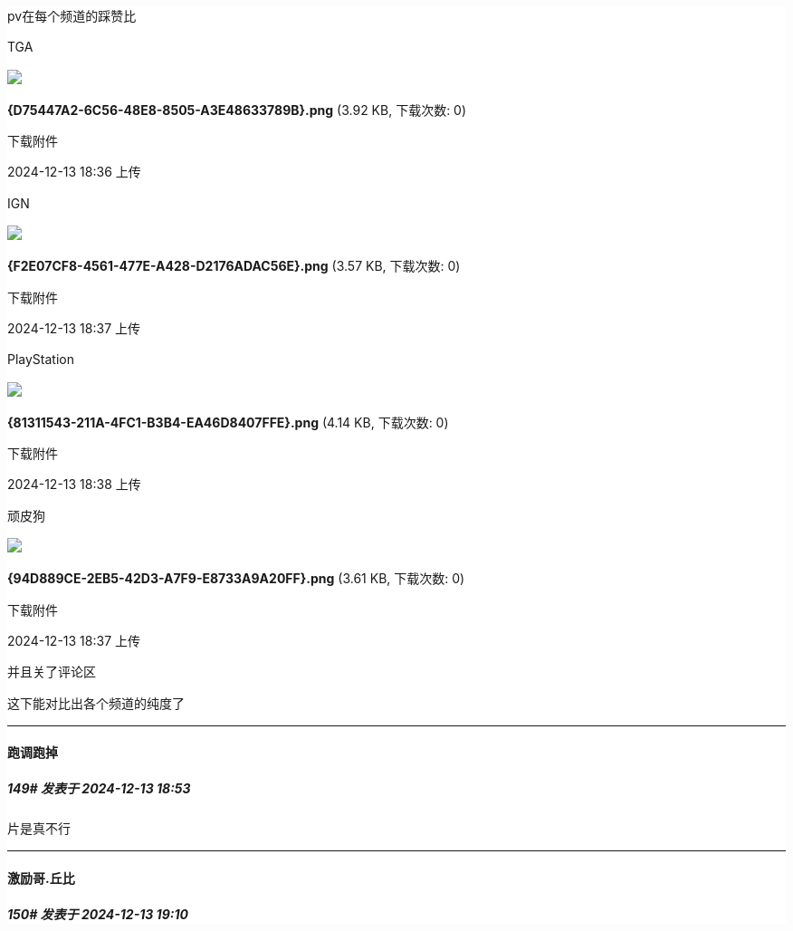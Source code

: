 pv在每个频道的踩赞比

TGA

<img src="https://img.saraba1st.com/forum/202412/13/183655zuazku3sa7ak2kih.png" referrerpolicy="no-referrer">

<strong>{D75447A2-6C56-48E8-8505-A3E48633789B}.png</strong> (3.92 KB, 下载次数: 0)

下载附件

2024-12-13 18:36 上传

IGN

<img src="https://img.saraba1st.com/forum/202412/13/183721sziqiriwqh3itz6w.png" referrerpolicy="no-referrer">

<strong>{F2E07CF8-4561-477E-A428-D2176ADAC56E}.png</strong> (3.57 KB, 下载次数: 0)

下载附件

2024-12-13 18:37 上传

PlayStation

<img src="https://img.saraba1st.com/forum/202412/13/183819q1fzfe9l1heqz1fb.png" referrerpolicy="no-referrer">

<strong>{81311543-211A-4FC1-B3B4-EA46D8407FFE}.png</strong> (4.14 KB, 下载次数: 0)

下载附件

2024-12-13 18:38 上传

顽皮狗

<img src="https://img.saraba1st.com/forum/202412/13/183740z1qgnquqh2uqu4gq.png" referrerpolicy="no-referrer">

<strong>{94D889CE-2EB5-42D3-A7F9-E8733A9A20FF}.png</strong> (3.61 KB, 下载次数: 0)

下载附件

2024-12-13 18:37 上传

并且关了评论区

这下能对比出各个频道的纯度了


*****

####  跑调跑掉  
##### 149#       发表于 2024-12-13 18:53

片是真不行


*****

####  激励哥.丘比  
##### 150#       发表于 2024-12-13 19:10
